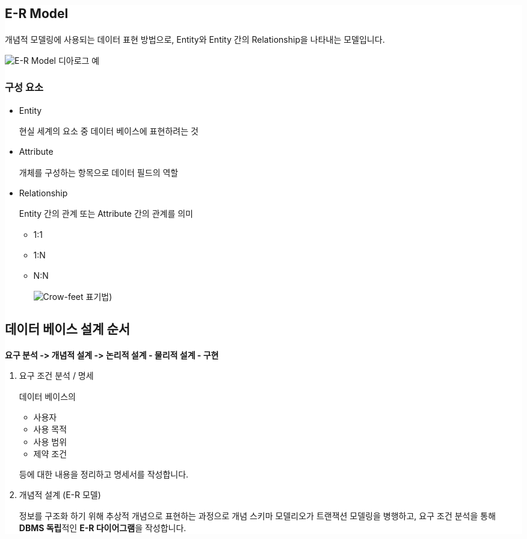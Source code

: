 

## E-R Model

개념적 모델링에 사용되는 데이터 표현 방법으로, Entity와 Entity 간의 Relationship을 나타내는 모델입니다.

![E-R Model 디아로그 예](https://t1.daumcdn.net/cfile/tistory/254EFD4758C97A5606)



### 구성 요소

- Entity

  현실 세계의 요소 중 데이터 베이스에 표현하려는 것

- Attribute

  개체를 구성하는 항목으로 데이터 필드의 역할

- Relationship

  Entity 간의 관계 또는 Attribute 간의 관계를 의미

  - 1:1

  - 1:N

  - N:N

    

    ![Crow-feet 표기법](https://t1.daumcdn.net/cfile/tistory/22695A4D58C979F217))





## 데이터 베이스 설계 순서

**요구 분석 -> 개념적 설계 -> 논리적 설계 - 물리적 설계 - 구현**



1. 요구 조건 분석 / 명세

   데이터 베이스의

   

   - 사용자
   - 사용 목적
   - 사용 범위
   - 제약 조건

   

   등에 대한 내용을 정리하고 명세서를 작성합니다.

2. 개념적 설계 (E-R 모델)

   정보를 구조화 하기 위해 추상적 개념으로 표현하는 과정으로 개념 스키마 모델리오가 트랜잭션 모델링을 병행하고, 요구 조건 분석을 통해 **DBMS 독립**적인 **E-R 다이어그램**을 작성합니다.
